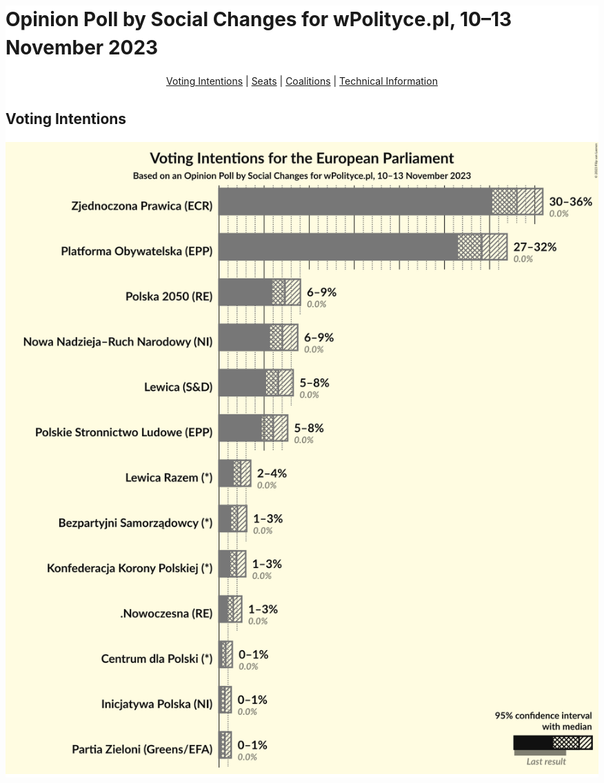# Opinion Poll by Social Changes for wPolityce.pl, 10–13 November 2023

<p align="center"><a href="#voting-intentions">Voting Intentions</a> | <a href="#seats">Seats</a> | <a href="#coalitions">Coalitions</a> | <a href="#technical-information">Technical Information</a></p>

## Voting Intentions

![Graph with voting intentions not yet produced](2023-11-13-SocialChanges.png "Voting Intentions")
